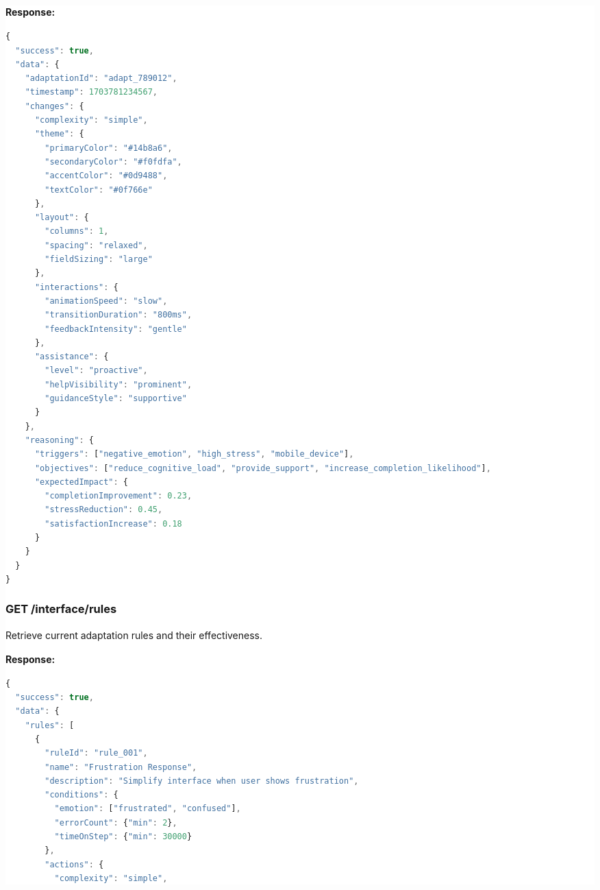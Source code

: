 **Response:**
```javascript
{
  "success": true,
  "data": {
    "adaptationId": "adapt_789012",
    "timestamp": 1703781234567,
    "changes": {
      "complexity": "simple",
      "theme": {
        "primaryColor": "#14b8a6",
        "secondaryColor": "#f0fdfa",
        "accentColor": "#0d9488",
        "textColor": "#0f766e"
      },
      "layout": {
        "columns": 1,
        "spacing": "relaxed",
        "fieldSizing": "large"
      },
      "interactions": {
        "animationSpeed": "slow",
        "transitionDuration": "800ms",
        "feedbackIntensity": "gentle"
      },
      "assistance": {
        "level": "proactive",
        "helpVisibility": "prominent",
        "guidanceStyle": "supportive"
      }
    },
    "reasoning": {
      "triggers": ["negative_emotion", "high_stress", "mobile_device"],
      "objectives": ["reduce_cognitive_load", "provide_support", "increase_completion_likelihood"],
      "expectedImpact": {
        "completionImprovement": 0.23,
        "stressReduction": 0.45,
        "satisfactionIncrease": 0.18
      }
    }
  }
}
```

### GET /interface/rules

Retrieve current adaptation rules and their effectiveness.

**Response:**
```javascript
{
  "success": true,
  "data": {
    "rules": [
      {
        "ruleId": "rule_001",
        "name": "Frustration Response",
        "description": "Simplify interface when user shows frustration",
        "conditions": {
          "emotion": ["frustrated", "confused"],
          "errorCount": {"min": 2},
          "timeOnStep": {"min": 30000}
        },
        "actions": {
          "complexity": "simple",
```